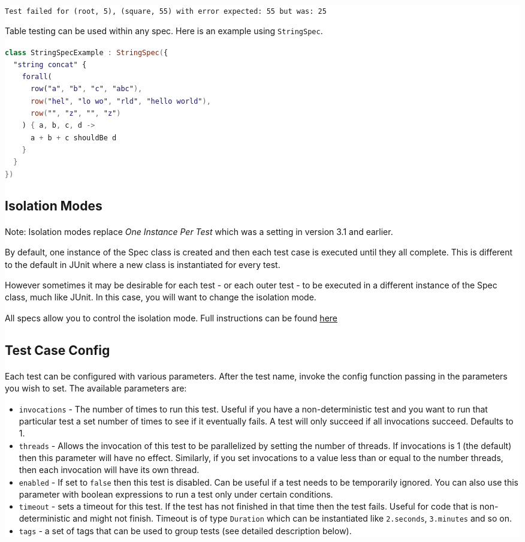 ```
Test failed for (root, 5), (square, 55) with error expected: 55 but was: 25
```

Table testing can be used within any spec. Here is an example using `StringSpec`.

```kotlin
class StringSpecExample : StringSpec({
  "string concat" {
    forall(
      row("a", "b", "c", "abc"),
      row("hel", "lo wo", "rld", "hello world"),
      row("", "z", "", "z")
    ) { a, b, c, d ->
      a + b + c shouldBe d
    }
  }
})
```






Isolation Modes
---------------

Note: Isolation modes replace _One Instance Per Test_ which was a setting in version 3.1 and earlier.

By default, one instance of the Spec class is created and then each test case is executed until they all complete.
This is different to the default in JUnit where a new class is instantiated for every test.

However sometimes it may be desirable for each test - or each outer test - to be executed in a different
instance of the Spec class, much like JUnit. In this case, you will want to change the isolation mode.

All specs allow you to control the isolation mode. Full instructions can be found [here](isolation_mode.md)





Test Case Config
------------------------------

Each test can be configured with various parameters. After the test name, invoke the config function
 passing in the parameters you wish to set. The available parameters are:

* `invocations` - The number of times to run this test. Useful if you have a non-deterministic test and you want to run that particular test a set number of times to see if it eventually fails. A test will only succeed if all invocations succeed. Defaults to 1.
* `threads` - Allows the invocation of this test to be parallelized by setting the number of threads. If invocations is 1 (the default) then this parameter will have no effect. Similarly, if you set invocations to a value less than or equal to the number threads, then each invocation will have its own thread.
* `enabled` - If set to `false` then this test is disabled. Can be useful if a test needs to be temporarily ignored. You can also use this parameter with boolean expressions to run a test only under certain conditions.
* `timeout` - sets a timeout for this test. If the test has not finished in that time then the test fails. Useful for code that is non-deterministic and might not finish. Timeout is of type `Duration` which can be instantiated like `2.seconds`, `3.minutes` and so on.
* `tags` - a set of tags that can be used to group tests (see detailed description below).
